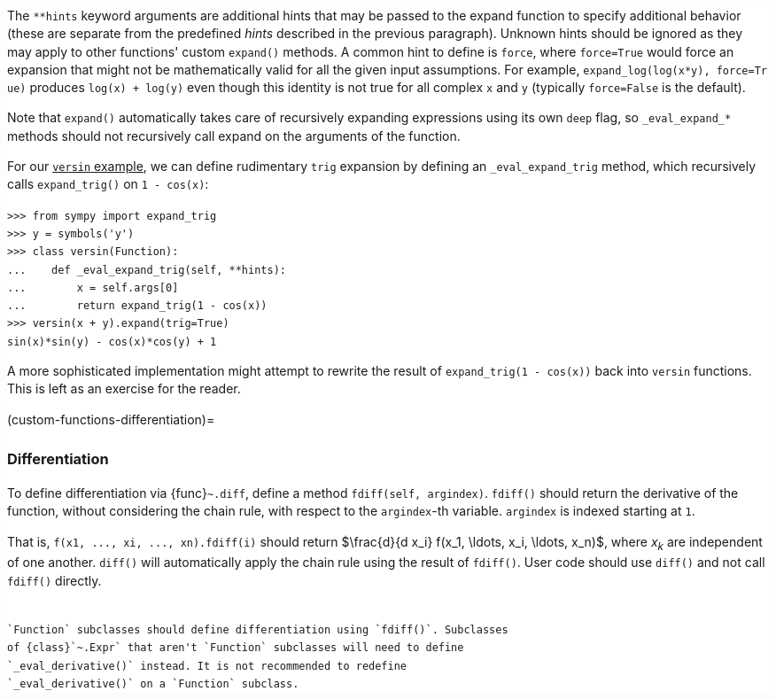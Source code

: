 The `**hints` keyword arguments are additional hints that may be passed to the
expand function to specify additional behavior (these are separate from the
predefined *hints* described in the previous paragraph). Unknown hints should
be ignored as they may apply to other functions' custom `expand()` methods. A
common hint to define is `force`, where `force=True` would force an expansion
that might not be mathematically valid for all the given input assumptions.
For example, `expand_log(log(x*y), force=True)` produces `log(x) + log(y)`
even though this identity is not true for all complex `x` and `y` (typically
`force=False` is the default).

Note that `expand()` automatically takes care of recursively expanding
expressions using its own `deep` flag, so `_eval_expand_*` methods should not
recursively call expand on the arguments of the function.

For our [`versin` example](custom-functions-versine-definition), we can define
rudimentary `trig` expansion by defining an `_eval_expand_trig` method,
which recursively calls `expand_trig()` on `1 - cos(x)`:

```
>>> from sympy import expand_trig
>>> y = symbols('y')
>>> class versin(Function):
...    def _eval_expand_trig(self, **hints):
...        x = self.args[0]
...        return expand_trig(1 - cos(x))
>>> versin(x + y).expand(trig=True)
sin(x)*sin(y) - cos(x)*cos(y) + 1
```

A more sophisticated implementation might attempt to rewrite the result of
`expand_trig(1 - cos(x))` back into `versin` functions. This is left as an
exercise for the reader.

(custom-functions-differentiation)=
### Differentiation

To define differentiation via {func}`~.diff`, define a method `fdiff(self,
argindex)`. `fdiff()` should return the derivative of the function, without
considering the chain rule, with respect to the `argindex`-th variable.
`argindex` is indexed starting at `1`.

That is, `f(x1, ..., xi, ..., xn).fdiff(i)` should return $\frac{d}{d x_i}
f(x_1, \ldots, x_i, \ldots, x_n)$, where $x_k$ are independent of one another.
`diff()` will automatically apply the chain rule using the result of
`fdiff()`. User code should use `diff()` and not call `fdiff()` directly.

```{note}

`Function` subclasses should define differentiation using `fdiff()`. Subclasses
of {class}`~.Expr` that aren't `Function` subclasses will need to define
`_eval_derivative()` instead. It is not recommended to redefine
`_eval_derivative()` on a `Function` subclass.

```


  [^evaluate-footnote]: While it is technically possible to bypass automatic